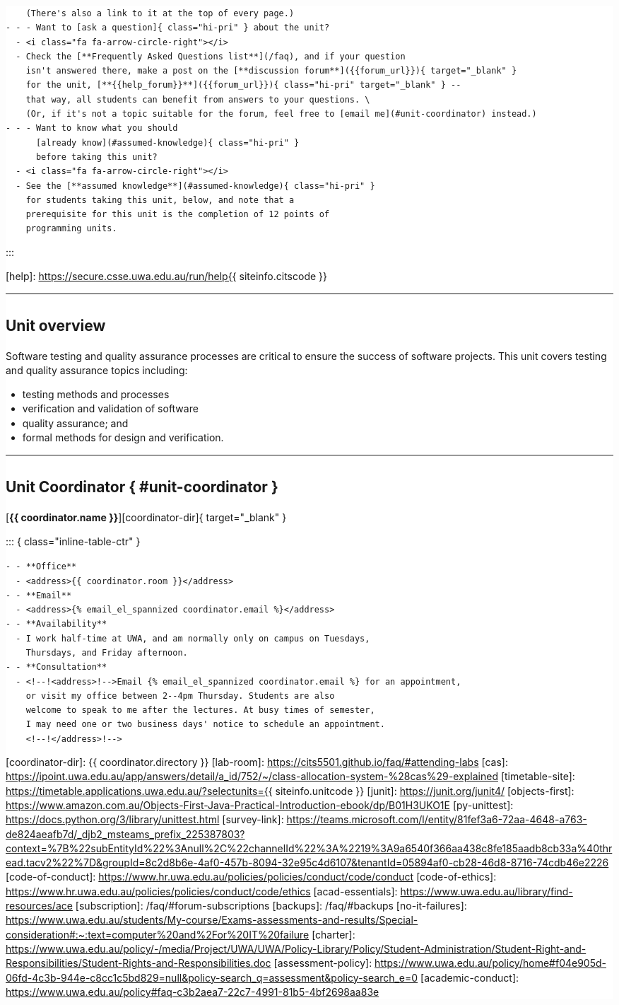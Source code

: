 ```{list-table}
    (There's also a link to it at the top of every page.)
- - - Want to [ask a question]{ class="hi-pri" } about the unit?
  - <i class="fa fa-arrow-circle-right"></i>
  - Check the [**Frequently Asked Questions list**](/faq), and if your question
    isn't answered there, make a post on the [**discussion forum**]({{forum_url}}){ target="_blank" }
    for the unit, [**{{help_forum}}**]({{forum_url}}){ class="hi-pri" target="_blank" } --
    that way, all students can benefit from answers to your questions. \
    (Or, if it's not a topic suitable for the forum, feel free to [email me](#unit-coordinator) instead.)
- - - Want to know what you should
      [already know](#assumed-knowledge){ class="hi-pri" }
      before taking this unit?
  - <i class="fa fa-arrow-circle-right"></i>
  - See the [**assumed knowledge**](#assumed-knowledge){ class="hi-pri" }
    for students taking this unit, below, and note that a
    prerequisite for this unit is the completion of 12 points of
    programming units.
```

:::




[help]: https://secure.csse.uwa.edu.au/run/help{{ siteinfo.citscode }}

------

## Unit overview

Software testing and quality assurance processes are critical to ensure
the success of software projects.
This unit covers testing and quality assurance topics including:

-  testing methods and processes
-  verification and validation of software
-  quality assurance; and
-  formal methods for design and verification.

-------

## Unit Coordinator { #unit-coordinator }

[**{{ coordinator.name }}**][coordinator-dir]{ target="_blank" }

::: { class="inline-table-ctr" }

```{list-table}
- - **Office**
  - <address>{{ coordinator.room }}</address>
- - **Email**
  - <address>{% email_el_spannized coordinator.email %}</address>
- - **Availability**
  - I work half-time at UWA, and am normally only on campus on Tuesdays,
    Thursdays, and Friday afternoon.
- - **Consultation**
  - <!--!<address>!-->Email {% email_el_spannized coordinator.email %} for an appointment,
    or visit my office between 2--4pm Thursday. Students are also
    welcome to speak to me after the lectures. At busy times of semester,
    I may need one or two business days' notice to schedule an appointment.
    <!--!</address>!-->
```


[coordinator-dir]: {{ coordinator.directory }}
[lab-room]: https://cits5501.github.io/faq/#attending-labs
[cas]: https://ipoint.uwa.edu.au/app/answers/detail/a_id/752/~/class-allocation-system-%28cas%29-explained
[timetable-site]: https://timetable.applications.uwa.edu.au/?selectunits={{ siteinfo.unitcode }}
[junit]: https://junit.org/junit4/
[objects-first]: https://www.amazon.com.au/Objects-First-Java-Practical-Introduction-ebook/dp/B01H3UKO1E
[py-unittest]: https://docs.python.org/3/library/unittest.html
[survey-link]: https://teams.microsoft.com/l/entity/81fef3a6-72aa-4648-a763-de824aeafb7d/_djb2_msteams_prefix_225387803?context=%7B%22subEntityId%22%3Anull%2C%22channelId%22%3A%2219%3A9a6540f366aa438c8fe185aadb8cb33a%40thread.tacv2%22%7D&groupId=8c2d8b6e-4af0-457b-8094-32e95c4d6107&tenantId=05894af0-cb28-46d8-8716-74cdb46e2226
[code-of-conduct]: https://www.hr.uwa.edu.au/policies/policies/conduct/code/conduct
[code-of-ethics]: https://www.hr.uwa.edu.au/policies/policies/conduct/code/ethics
[acad-essentials]: https://www.uwa.edu.au/library/find-resources/ace
[subscription]: /faq/#forum-subscriptions
[backups]: /faq/#backups
[no-it-failures]: https://www.uwa.edu.au/students/My-course/Exams-assessments-and-results/Special-consideration#:~:text=computer%20and%2For%20IT%20failure
[charter]: https://www.uwa.edu.au/policy/-/media/Project/UWA/UWA/Policy-Library/Policy/Student-Administration/Student-Right-and-Responsibilities/Student-Rights-and-Responsibilities.doc
[assessment-policy]: https://www.uwa.edu.au/policy/home#f04e905d-06fd-4c3b-944e-c8cc1c5bd829=null&policy-search_q=assessment&policy-search_e=0
[academic-conduct]: https://www.uwa.edu.au/policy#faq-c3b2aea7-22c7-4991-81b5-4bf2698aa83e